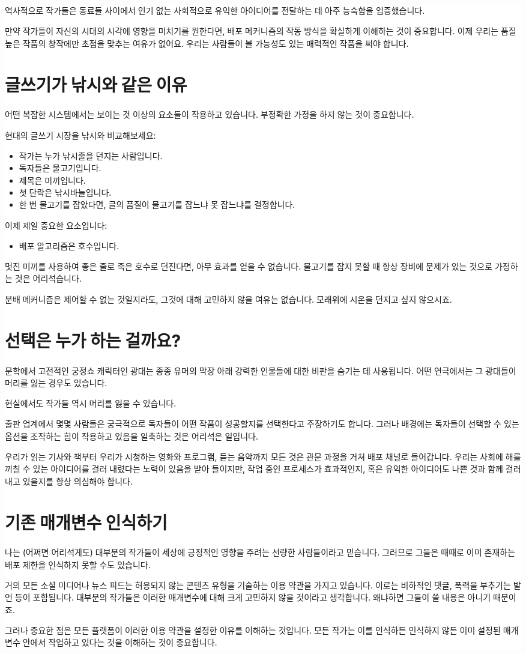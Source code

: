 역사적으로 작가들은 동료들 사이에서 인기 없는 사회적으로 유익한 아이디어를 전달하는 데 아주 능숙함을 입증했습니다.

<div class="content-ad"></div>

만약 작가들이 자신의 시대의 시각에 영향을 미치기를 원한다면, 배포 메커니즘의 작동 방식을 확실하게 이해하는 것이 중요합니다. 이제 우리는 품질 높은 작품의 창작에만 초점을 맞추는 여유가 없어요. 우리는 사람들이 볼 가능성도 있는 매력적인 작품을 써야 합니다.

# 글쓰기가 낚시와 같은 이유

어떤 복잡한 시스템에서는 보이는 것 이상의 요소들이 작용하고 있습니다. 부정확한 가정을 하지 않는 것이 중요합니다.

현대의 글쓰기 시장을 낚시와 비교해보세요:

<div class="content-ad"></div>

- 작가는 누가 낚시줄을 던지는 사람입니다.
- 독자들은 물고기입니다.
- 제목은 미끼입니다.
- 첫 단락은 낚시바늘입니다.
- 한 번 물고기를 잡았다면, 글의 품질이 물고기를 잡느냐 못 잡느냐를 결정합니다.

이제 제일 중요한 요소입니다:

- 배포 알고리즘은 호수입니다.

멋진 미끼를 사용하여 좋은 줄로 죽은 호수로 던진다면, 아무 효과를 얻을 수 없습니다. 물고기를 잡지 못할 때 항상 장비에 문제가 있는 것으로 가정하는 것은 어리석습니다.

<div class="content-ad"></div>

분배 메커니즘은 제어할 수 없는 것일지라도, 그것에 대해 고민하지 않을 여유는 없습니다. 모래위에 시온을 던지고 싶지 않으시죠.

# 선택은 누가 하는 걸까요?

문학에서 고전적인 궁정쇼 캐릭터인 광대는 종종 유머의 막장 아래 강력한 인물들에 대한 비판을 숨기는 데 사용됩니다. 어떤 연극에서는 그 광대들이 머리를 잃는 경우도 있습니다.

현실에서도 작가들 역시 머리를 잃을 수 있습니다.

<div class="content-ad"></div>

출판 업계에서 몇몇 사람들은 궁극적으로 독자들이 어떤 작품이 성공할지를 선택한다고 주장하기도 합니다. 그러나 배경에는 독자들이 선택할 수 있는 옵션을 조작하는 힘이 작용하고 있음을 일축하는 것은 어리석은 일입니다.

우리가 읽는 기사와 책부터 우리가 시청하는 영화와 프로그램, 듣는 음악까지 모든 것은 관문 과정을 거쳐 배포 채널로 들어갑니다. 우리는 사회에 해를 끼칠 수 있는 아이디어를 걸러 내렸다는 노력이 있음을 받아 들이지만, 작업 중인 프로세스가 효과적인지, 혹은 유익한 아이디어도 나쁜 것과 함께 걸러내고 있을지를 항상 의심해야 합니다.

# 기존 매개변수 인식하기

나는 (어쩌면 어리석게도) 대부분의 작가들이 세상에 긍정적인 영향을 주려는 선량한 사람들이라고 믿습니다. 그러므로 그들은 때때로 이미 존재하는 배포 제한을 인식하지 못할 수도 있습니다.

<div class="content-ad"></div>

거의 모든 소셜 미디어나 뉴스 피드는 허용되지 않는 콘텐츠 유형을 기술하는 이용 약관을 가지고 있습니다. 이로는 비하적인 댓글, 폭력을 부추기는 발언 등이 포함됩니다. 대부분의 작가들은 이러한 매개변수에 대해 크게 고민하지 않을 것이라고 생각합니다. 왜냐하면 그들이 쓸 내용은 아니기 때문이죠.

그러나 중요한 점은 모든 플랫폼이 이러한 이용 약관을 설정한 이유를 이해하는 것입니다. 모든 작가는 이를 인식하든 인식하지 않든 이미 설정된 매개변수 안에서 작업하고 있다는 것을 이해하는 것이 중요합니다.
